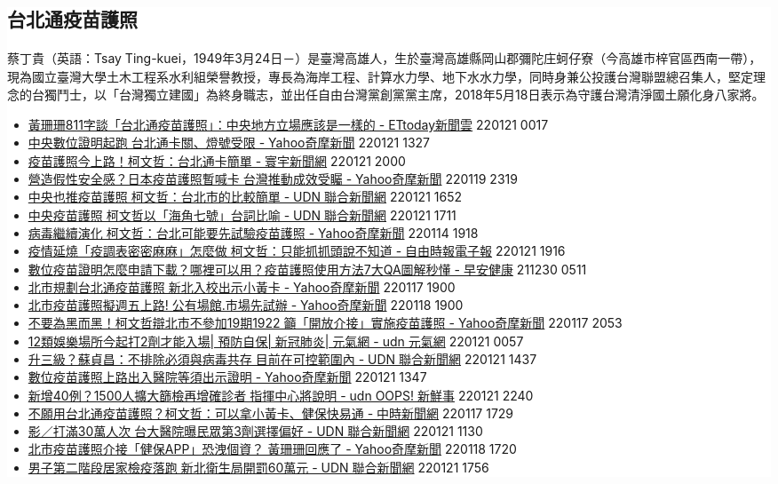 ## 台北通疫苗護照

蔡丁貴（英語：Tsay Ting-kuei，1949年3月24日－）是臺灣高雄人，生於臺灣高雄縣岡山郡彌陀庄蚵仔寮（今高雄市梓官區西南一帶），現為國立臺灣大學土木工程系水利組榮譽教授，專長為海岸工程、計算水力學、地下水水力學，同時身兼公投護台灣聯盟總召集人，堅定理念的台獨鬥士，以「台灣獨立建國」為終身職志，並出任自由台灣黨創黨黨主席，2018年5月18日表示為守護台灣清淨國土願化身八家將。
- [黃珊珊811字談「台北通疫苗護照」：中央地方立場應該是一樣的 - ETtoday新聞雲](https://www.ettoday.net/news/20220121/2174276.htm "黃珊珊811字談「台北通疫苗護照」：中央地方立場應該是一樣的 - ETtoday新聞雲") 220121 0017
- [中央數位證明起跑 台北通卡關、燈號受限 - Yahoo奇摩新聞](https://tw.news.yahoo.com/%E4%B8%AD%E5%A4%AE%E6%95%B8%E4%BD%8D%E8%AD%89%E6%98%8E%E8%B5%B7%E8%B7%91-%E5%8F%B0%E5%8C%97%E9%80%9A%E5%8D%A1%E9%97%9C-%E7%87%88%E8%99%9F%E5%8F%97%E9%99%90-052724906.html "中央數位證明起跑 台北通卡關、燈號受限 - Yahoo奇摩新聞") 220121 1327
- [疫苗護照今上路！柯文哲：台北通卡簡單 - 寰宇新聞網](https://globalnewstv.com.tw/202201/177975/ "疫苗護照今上路！柯文哲：台北通卡簡單 - 寰宇新聞網") 220121 2000
- [營造假性安全感？日本疫苗護照暫喊卡 台灣推動成效受矚 - Yahoo奇摩新聞](https://tw.news.yahoo.com/%E7%87%9F%E9%80%A0%E5%81%87%E6%80%A7%E5%AE%89%E5%85%A8%E6%84%9F-%E6%97%A5%E6%9C%AC%E7%96%AB%E8%8B%97%E8%AD%B7%E7%85%A7%E6%9A%AB%E5%96%8A%E5%8D%A1-%E5%8F%B0%E7%81%A3%E6%8E%A8%E5%8B%95%E6%88%90%E6%95%88%E5%8F%97%E7%9F%9A-144209608.html "營造假性安全感？日本疫苗護照暫喊卡 台灣推動成效受矚 - Yahoo奇摩新聞") 220119 2319
- [中央也推疫苗護照 柯文哲：台北市的比較簡單 - UDN 聯合新聞網](https://udn.com/news/story/122190/6050790?from=udn-ch1_breaknews-1-cate1-news "中央也推疫苗護照 柯文哲：台北市的比較簡單 - UDN 聯合新聞網") 220121 1652
- [中央疫苗護照 柯文哲以「海角七號」台詞比喻 - UDN 聯合新聞網](https://udn.com/news/story/122190/6050845?from=udn-ch1_breaknews-1-0-news "中央疫苗護照 柯文哲以「海角七號」台詞比喻 - UDN 聯合新聞網") 220121 1711
- [病毒繼續演化 柯文哲：台北可能要先試驗疫苗護照 - Yahoo奇摩新聞](https://tw.news.yahoo.com/%E7%97%85%E6%AF%92%E7%B9%BC%E7%BA%8C%E6%BC%94%E5%8C%96-%E6%9F%AF%E6%96%87%E5%93%B2-%E5%8F%B0%E5%8C%97%E5%8F%AF%E8%83%BD%E8%A6%81%E5%85%88%E8%A9%A6%E9%A9%97%E7%96%AB%E8%8B%97%E8%AD%B7%E7%85%A7-111826670.html "病毒繼續演化 柯文哲：台北可能要先試驗疫苗護照 - Yahoo奇摩新聞") 220114 1918
- [疫情延燒「疫調表密密麻麻」怎麼做 柯文哲：只能抓抓頭說不知道 - 自由時報電子報](https://news.ltn.com.tw/news/life/breakingnews/3808852 "疫情延燒「疫調表密密麻麻」怎麼做 柯文哲：只能抓抓頭說不知道 - 自由時報電子報") 220121 1916
- [數位疫苗證明怎麼申請下載？哪裡可以用？疫苗護照使用方法7大QA圖解秒懂 - 早安健康](https://www.edh.tw/article/29588 "數位疫苗證明怎麼申請下載？哪裡可以用？疫苗護照使用方法7大QA圖解秒懂 - 早安健康") 211230 0511
- [北市規劃台北通疫苗護照 新北入校出示小黃卡 - Yahoo奇摩新聞](https://tw.yahoo.com/tv/%E5%8C%97%E5%B8%82%E8%A6%8F%E5%8A%83%E5%8F%B0%E5%8C%97%E9%80%9A%E7%96%AB%E8%8B%97%E8%AD%B7%E7%85%A7-%E6%96%B0%E5%8C%97%E5%85%A5%E6%A0%A1%E5%87%BA%E7%A4%BA%E5%B0%8F%E9%BB%83%E5%8D%A1-110004396.html?chat=1 "北市規劃台北通疫苗護照 新北入校出示小黃卡 - Yahoo奇摩新聞") 220117 1900
- [北市疫苗護照擬週五上路! 公有場館.市場先試辦 - Yahoo奇摩新聞](https://tw.news.yahoo.com/%E5%8C%97%E5%B8%82%E7%96%AB%E8%8B%97%E8%AD%B7%E7%85%A7%E6%93%AC%E9%80%B1%E4%BA%94%E4%B8%8A%E8%B7%AF-%E5%85%AC%E6%9C%89%E5%A0%B4%E9%A4%A8-%E5%B8%82%E5%A0%B4%E5%85%88%E8%A9%A6%E8%BE%A6-110002125.html "北市疫苗護照擬週五上路! 公有場館.市場先試辦 - Yahoo奇摩新聞") 220118 1900
- [不要為黑而黑！柯文哲辯北市不參加19期1922 籲「開放介接」實施疫苗護照 - Yahoo奇摩新聞](https://tw.news.yahoo.com/%E4%B8%8D%E8%A6%81%E7%82%BA%E9%BB%91%E8%80%8C%E9%BB%91-%E6%9F%AF%E6%96%87%E5%93%B2%E8%BE%AF%E5%8C%97%E5%B8%82%E4%B8%8D%E5%8F%83%E5%8A%A019%E6%9C%9F1922-%E7%B1%B2-%E9%96%8B%E6%94%BE%E4%BB%8B%E6%8E%A5-%E5%AF%A6%E6%96%BD%E7%96%AB%E8%8B%97%E8%AD%B7%E7%85%A7-125331933.html "不要為黑而黑！柯文哲辯北市不參加19期1922 籲「開放介接」實施疫苗護照 - Yahoo奇摩新聞") 220117 2053
- [12類娛樂場所今起打2劑才能入場| 預防自保| 新冠肺炎| 元氣網 - udn 元氣網](https://health.udn.com/health/story/120952/6049096?from=udn-indexnewnews_ch1005 "12類娛樂場所今起打2劑才能入場| 預防自保| 新冠肺炎| 元氣網 - udn 元氣網") 220121 0057
- [升三級？蘇貞昌：不排除必須與病毒共存 目前在可控範圍內 - UDN 聯合新聞網](https://udn.com/news/story/120940/6050303 "升三級？蘇貞昌：不排除必須與病毒共存 目前在可控範圍內 - UDN 聯合新聞網") 220121 1437
- [數位疫苗護照上路出入醫院等須出示證明 - Yahoo奇摩新聞](https://tw.tv.yahoo.com/%E6%95%B8%E4%BD%8D%E7%96%AB%E8%8B%97%E8%AD%B7%E7%85%A7%E4%B8%8A%E8%B7%AF-%E5%87%BA%E5%85%A5%E9%86%AB%E9%99%A2%E7%AD%89%E9%A0%88%E5%87%BA%E7%A4%BA%E8%AD%89%E6%98%8E-052502710.html?chat=1 "數位疫苗護照上路出入醫院等須出示證明 - Yahoo奇摩新聞") 220121 1347
- [新增40例？1500人擴大篩檢再增確診者 指揮中心將說明 - udn OOPS! 新鮮事](https://udn.com/news/story/120940/6051415 "新增40例？1500人擴大篩檢再增確診者 指揮中心將說明 - udn OOPS! 新鮮事") 220121 2240
- [不願用台北通疫苗護照？柯文哲：可以拿小黃卡、健保快易通 - 中時新聞網](https://www.chinatimes.com/cn/realtimenews/20220117003166-260405 "不願用台北通疫苗護照？柯文哲：可以拿小黃卡、健保快易通 - 中時新聞網") 220117 1729
- [影／打滿30萬人次 台大醫院曝民眾第3劑選擇偏好 - UDN 聯合新聞網](https://udn.com/news/story/122190/6049688 "影／打滿30萬人次 台大醫院曝民眾第3劑選擇偏好 - UDN 聯合新聞網") 220121 1130
- [北市疫苗護照介接「健保APP」恐洩個資？ 黃珊珊回應了 - Yahoo奇摩新聞](https://tw.yahoo.com/tv/%E5%8C%97%E5%B8%82%E7%96%AB%E8%8B%97%E8%AD%B7%E7%85%A7%E4%BB%8B%E6%8E%A5-%E5%81%A5%E4%BF%9Dapp-%E6%81%90%E6%B4%A9%E5%80%8B%E8%B3%87-%E9%BB%83%E7%8F%8A%E7%8F%8A%E5%9B%9E%E6%87%89%E4%BA%86-092032620.html "北市疫苗護照介接「健保APP」恐洩個資？ 黃珊珊回應了 - Yahoo奇摩新聞") 220118 1720
- [男子第二階段居家檢疫落跑 新北衛生局開罰60萬元 - UDN 聯合新聞網](https://udn.com/news/story/120940/6050939 "男子第二階段居家檢疫落跑 新北衛生局開罰60萬元 - UDN 聯合新聞網") 220121 1756

